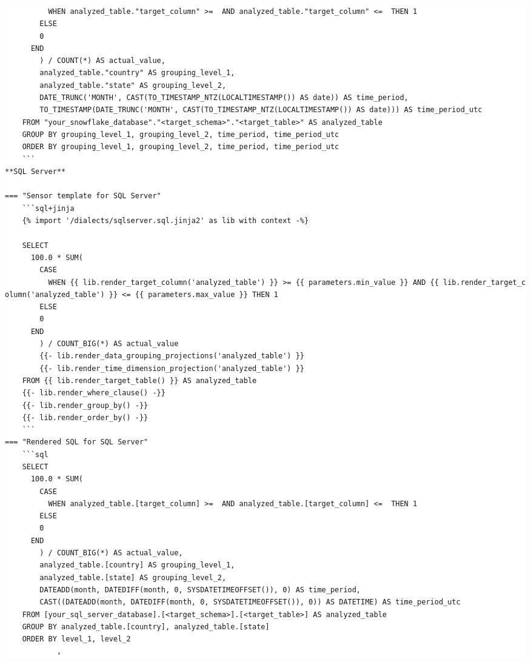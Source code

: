               WHEN analyzed_table."target_column" >=  AND analyzed_table."target_column" <=  THEN 1
            ELSE
            0
          END
            ) / COUNT(*) AS actual_value,
            analyzed_table."country" AS grouping_level_1,
            analyzed_table."state" AS grouping_level_2,
            DATE_TRUNC('MONTH', CAST(TO_TIMESTAMP_NTZ(LOCALTIMESTAMP()) AS date)) AS time_period,
            TO_TIMESTAMP(DATE_TRUNC('MONTH', CAST(TO_TIMESTAMP_NTZ(LOCALTIMESTAMP()) AS date))) AS time_period_utc
        FROM "your_snowflake_database"."<target_schema>"."<target_table>" AS analyzed_table
        GROUP BY grouping_level_1, grouping_level_2, time_period, time_period_utc
        ORDER BY grouping_level_1, grouping_level_2, time_period, time_period_utc
        ```
    **SQL Server**  
      
    === "Sensor template for SQL Server"
        ```sql+jinja
        {% import '/dialects/sqlserver.sql.jinja2' as lib with context -%}
        
        SELECT
          100.0 * SUM(
            CASE
              WHEN {{ lib.render_target_column('analyzed_table') }} >= {{ parameters.min_value }} AND {{ lib.render_target_column('analyzed_table') }} <= {{ parameters.max_value }} THEN 1
            ELSE
            0
          END
            ) / COUNT_BIG(*) AS actual_value
            {{- lib.render_data_grouping_projections('analyzed_table') }}
            {{- lib.render_time_dimension_projection('analyzed_table') }}
        FROM {{ lib.render_target_table() }} AS analyzed_table
        {{- lib.render_where_clause() -}}
        {{- lib.render_group_by() -}}
        {{- lib.render_order_by() -}}
        ```
    === "Rendered SQL for SQL Server"
        ```sql
        SELECT
          100.0 * SUM(
            CASE
              WHEN analyzed_table.[target_column] >=  AND analyzed_table.[target_column] <=  THEN 1
            ELSE
            0
          END
            ) / COUNT_BIG(*) AS actual_value,
            analyzed_table.[country] AS grouping_level_1,
            analyzed_table.[state] AS grouping_level_2,
            DATEADD(month, DATEDIFF(month, 0, SYSDATETIMEOFFSET()), 0) AS time_period,
            CAST((DATEADD(month, DATEDIFF(month, 0, SYSDATETIMEOFFSET()), 0)) AS DATETIME) AS time_period_utc
        FROM [your_sql_server_database].[<target_schema>].[<target_table>] AS analyzed_table
        GROUP BY analyzed_table.[country], analyzed_table.[state]
        ORDER BY level_1, level_2
                , 
            